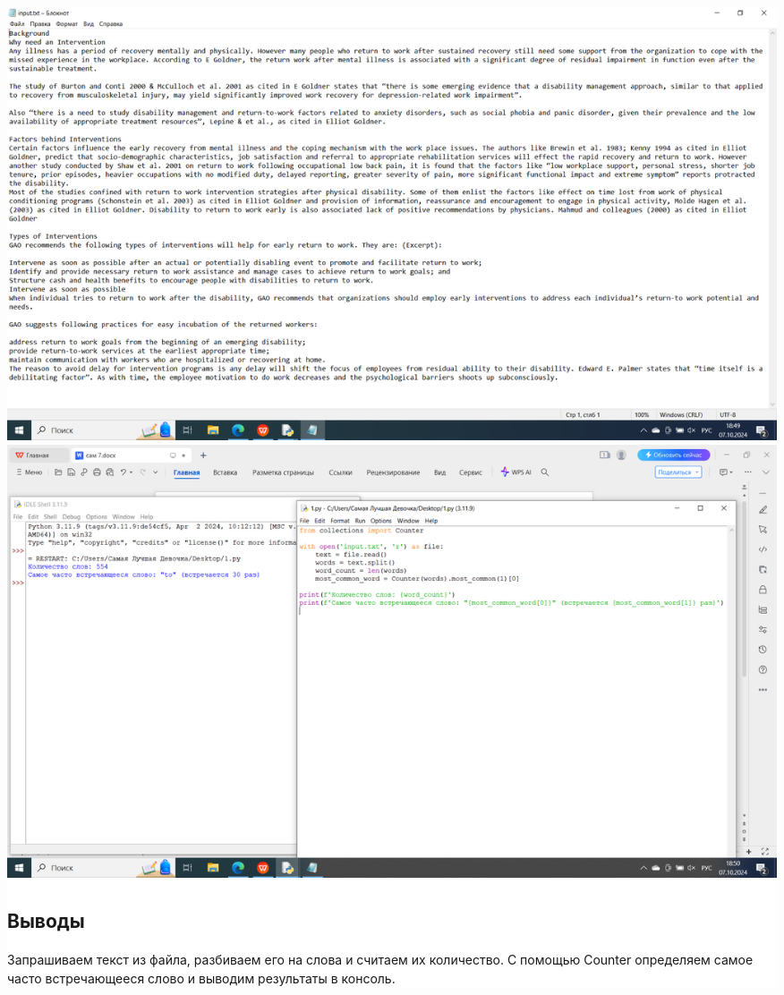 ![Меню](https://github.com/annasmrnva/First/blob/%D0%A2%D0%B5%D0%BC%D0%B0_7/pic/2024-10-07%20(16).png)
![Меню](https://github.com/annasmrnva/First/blob/%D0%A2%D0%B5%D0%BC%D0%B0_7/pic/2024-10-07%20(17).png)
## Выводы
Запрашиваем текст из файла, разбиваем его на слова и считаем их количество. С помощью Counter определяем самое часто встречающееся слово и выводим результаты в консоль.
  